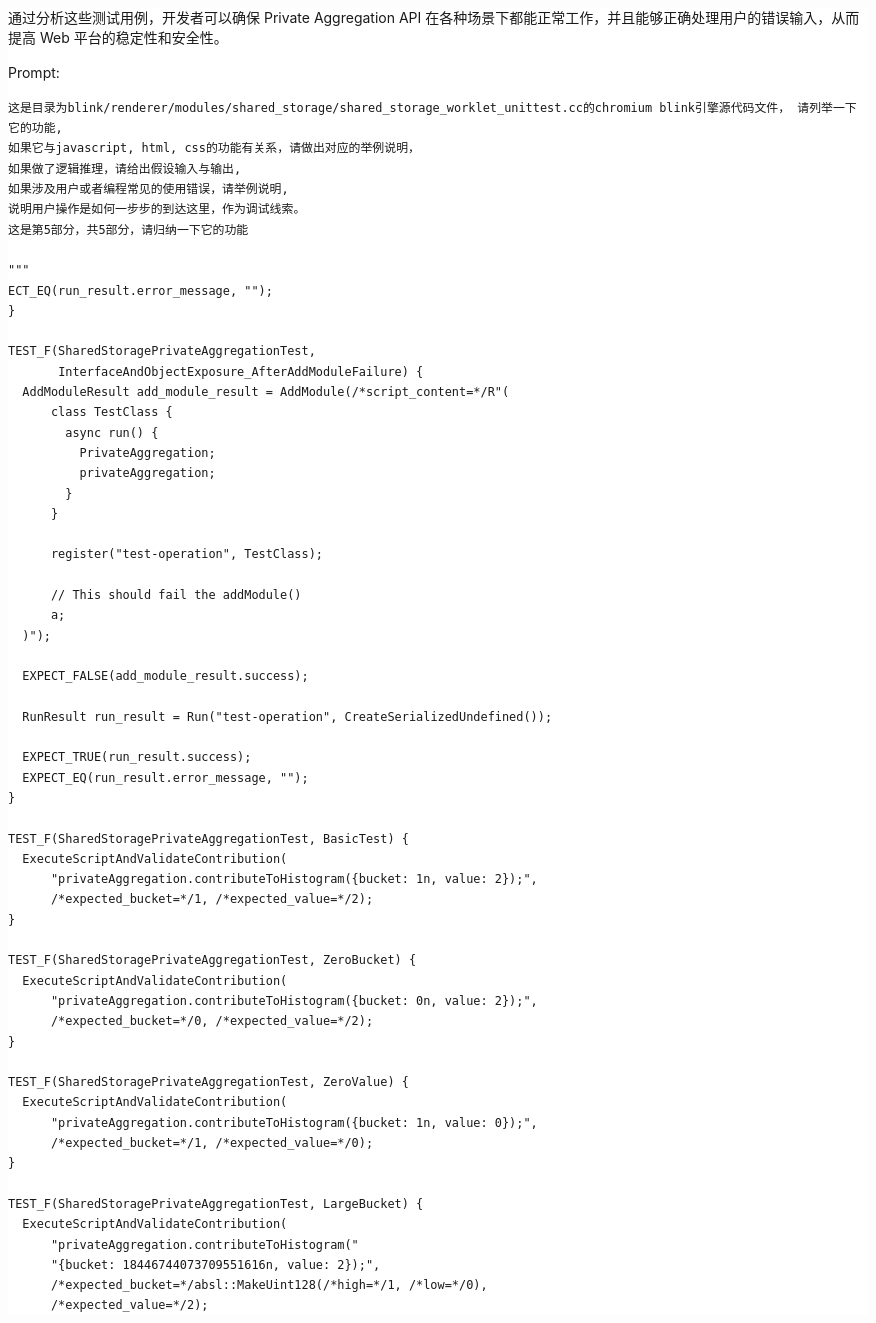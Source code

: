 通过分析这些测试用例，开发者可以确保 Private Aggregation API 在各种场景下都能正常工作，并且能够正确处理用户的错误输入，从而提高 Web 平台的稳定性和安全性。

Prompt: 
```
这是目录为blink/renderer/modules/shared_storage/shared_storage_worklet_unittest.cc的chromium blink引擎源代码文件， 请列举一下它的功能, 
如果它与javascript, html, css的功能有关系，请做出对应的举例说明，
如果做了逻辑推理，请给出假设输入与输出,
如果涉及用户或者编程常见的使用错误，请举例说明,
说明用户操作是如何一步步的到达这里，作为调试线索。
这是第5部分，共5部分，请归纳一下它的功能

"""
ECT_EQ(run_result.error_message, "");
}

TEST_F(SharedStoragePrivateAggregationTest,
       InterfaceAndObjectExposure_AfterAddModuleFailure) {
  AddModuleResult add_module_result = AddModule(/*script_content=*/R"(
      class TestClass {
        async run() {
          PrivateAggregation;
          privateAggregation;
        }
      }

      register("test-operation", TestClass);

      // This should fail the addModule()
      a;
  )");

  EXPECT_FALSE(add_module_result.success);

  RunResult run_result = Run("test-operation", CreateSerializedUndefined());

  EXPECT_TRUE(run_result.success);
  EXPECT_EQ(run_result.error_message, "");
}

TEST_F(SharedStoragePrivateAggregationTest, BasicTest) {
  ExecuteScriptAndValidateContribution(
      "privateAggregation.contributeToHistogram({bucket: 1n, value: 2});",
      /*expected_bucket=*/1, /*expected_value=*/2);
}

TEST_F(SharedStoragePrivateAggregationTest, ZeroBucket) {
  ExecuteScriptAndValidateContribution(
      "privateAggregation.contributeToHistogram({bucket: 0n, value: 2});",
      /*expected_bucket=*/0, /*expected_value=*/2);
}

TEST_F(SharedStoragePrivateAggregationTest, ZeroValue) {
  ExecuteScriptAndValidateContribution(
      "privateAggregation.contributeToHistogram({bucket: 1n, value: 0});",
      /*expected_bucket=*/1, /*expected_value=*/0);
}

TEST_F(SharedStoragePrivateAggregationTest, LargeBucket) {
  ExecuteScriptAndValidateContribution(
      "privateAggregation.contributeToHistogram("
      "{bucket: 18446744073709551616n, value: 2});",
      /*expected_bucket=*/absl::MakeUint128(/*high=*/1, /*low=*/0),
      /*expected_value=*/2);
```
